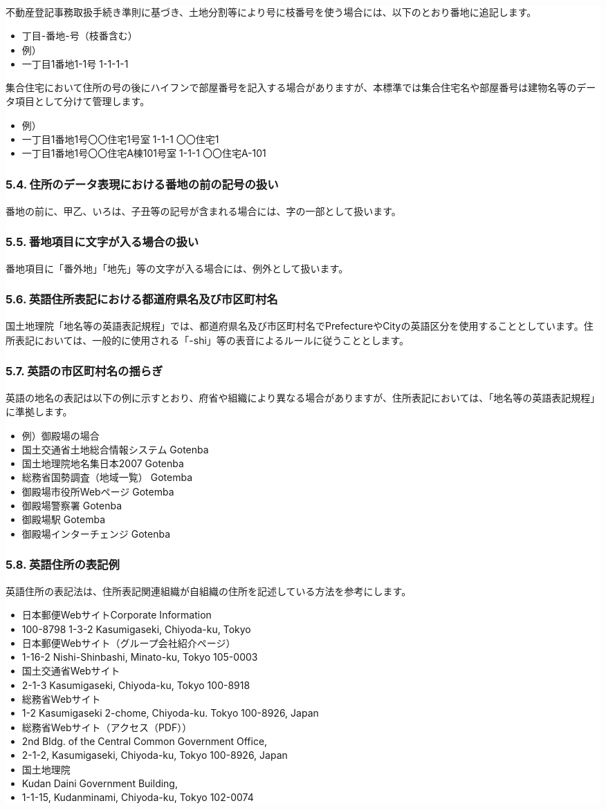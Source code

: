 不動産登記事務取扱手続き準則に基づき、土地分割等により号に枝番号を使う場合には、以下のとおり番地に追記します。

- 丁目-番地-号（枝番含む）
- 例）
- 一丁目1番地1-1号 1-1-1-1

集合住宅において住所の号の後にハイフンで部屋番号を記入する場合がありますが、本標準では集合住宅名や部屋番号は建物名等のデータ項目として分けて管理します。

- 例）
- 一丁目1番地1号〇〇住宅1号室 1-1-1 〇〇住宅1
- 一丁目1番地1号〇〇住宅A棟101号室 1-1-1 〇〇住宅A-101

### 5.4. 住所のデータ表現における番地の前の記号の扱い

番地の前に、甲乙、いろは、子丑等の記号が含まれる場合には、字の一部として扱います。

### 5.5. 番地項目に文字が入る場合の扱い

番地項目に「番外地」「地先」等の文字が入る場合には、例外として扱います。

### 5.6. 英語住所表記における都道府県名及び市区町村名

国土地理院「地名等の英語表記規程」では、都道府県名及び市区町村名でPrefectureやCityの英語区分を使用することとしています。住所表記においては、一般的に使用される「-shi」等の表音によるルールに従うこととします。

### 5.7. 英語の市区町村名の揺らぎ

英語の地名の表記は以下の例に示すとおり、府省や組織により異なる場合がありますが、住所表記においては、「地名等の英語表記規程」に準拠します。

- 例）御殿場の場合
- 国土交通省土地総合情報システム Gotenba
- 国土地理院地名集日本2007 Gotenba
- 総務省国勢調査（地域一覧） Gotemba
- 御殿場市役所Webページ Gotemba
- 御殿場警察署 Gotenba
- 御殿場駅 Gotemba
- 御殿場インターチェンジ Gotenba

### 5.8. 英語住所の表記例

英語住所の表記法は、住所表記関連組織が自組織の住所を記述している方法を参考にします。

- 日本郵便WebサイトCorporate Information
- 100-8798 1-3-2 Kasumigaseki, Chiyoda-ku, Tokyo
- 日本郵便Webサイト（グループ会社紹介ページ）
- 1-16-2 Nishi-Shinbashi, Minato-ku, Tokyo 105-0003
- 国土交通省Webサイト
- 2-1-3 Kasumigaseki, Chiyoda-ku, Tokyo 100-8918
- 総務省Webサイト
- 1-2 Kasumigaseki 2-chome, Chiyoda-ku. Tokyo 100-8926, Japan
- 総務省Webサイト（アクセス（PDF））
- 2nd Bldg. of the Central Common Government Office, 
- 2-1-2, Kasumigaseki, Chiyoda-ku, Tokyo 100-8926, Japan
- 国土地理院
- Kudan Daini Government Building,
- 1-1-15, Kudanminami, Chiyoda-ku, Tokyo 102-0074
